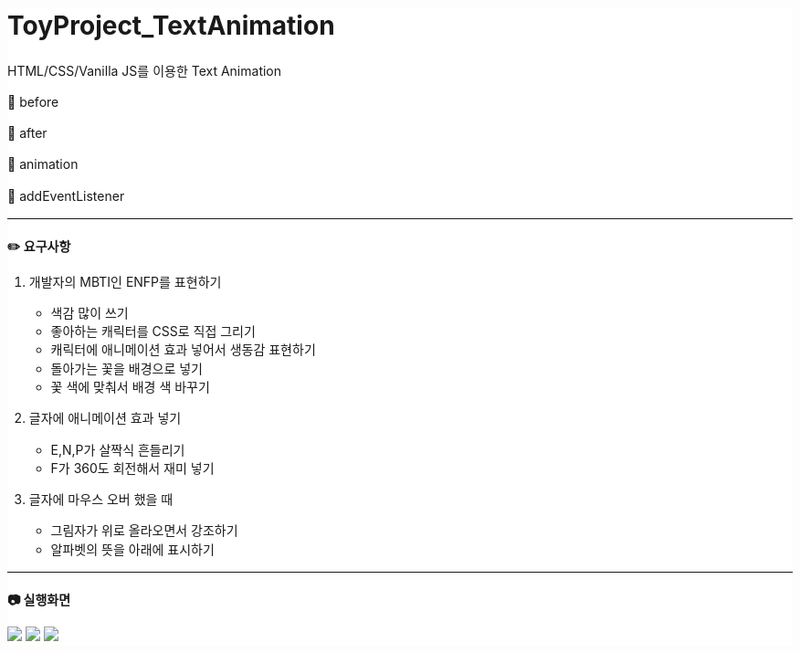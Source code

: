 # ToyProject_TextAnimation

HTML/CSS/Vanilla JS를 이용한 Text Animation



:pushpin: before

:pushpin: after

:pushpin: animation

:pushpin: addEventListener



---
#### :pencil2: 요구사항

1. 개발자의 MBTI인 ENFP를 표현하기
    - 색감 많이 쓰기
    - 좋아하는 캐릭터를 CSS로 직접 그리기
    - 캐릭터에 애니메이션 효과 넣어서 생동감 표현하기
    - 돌아가는 꽃을 배경으로 넣기
    - 꽃 색에 맞춰서 배경 색 바꾸기
   
2. 글자에 애니메이션 효과 넣기
    - E,N,P가 살짝식 흔들리기
    - F가 360도 회전해서 재미 넣기

3. 글자에 마우스 오버 했을 때
    - 그림자가 위로 올라오면서 강조하기
    - 알파벳의 뜻을 아래에 표시하기

-----
#### 📷 실행화면


<img width="60%" src="https://user-images.githubusercontent.com/71424881/225881817-8d774c16-d0bd-4516-a1f7-5c19159d6c85.png"/>
<img width="60%" src="https://user-images.githubusercontent.com/71424881/225881808-7913ba39-00f0-4971-9ff9-8c6761198620.png"/>
<img width="60%" src="https://user-images.githubusercontent.com/71424881/225885379-cd544eec-cce4-4c74-9cb3-948566380e9d.png"/>

